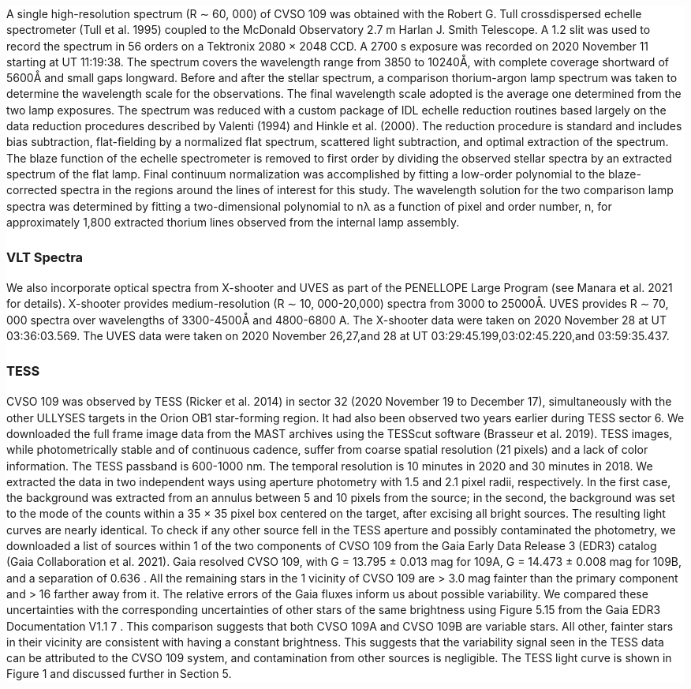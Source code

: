 A single high-resolution spectrum (R ∼ 60, 000) of CVSO 109 was obtained with the Robert G. Tull crossdispersed echelle spectrometer (Tull et al. 1995) coupled to the McDonald Observatory 2.7 m Harlan J. Smith Telescope. A 1.2 slit was used to record the spectrum in 56 orders on a Tektronix 2080 × 2048 CCD. A 2700 s exposure was recorded on 2020 November 11 starting at UT 11:19:38. The spectrum covers the wavelength range from 3850 to 10240Å, with complete coverage shortward of 5600Å and small gaps longward. Before and after the stellar spectrum, a comparison thorium-argon lamp spectrum was taken to determine the wavelength scale for the observations. The final wavelength scale adopted is the average one determined from the two lamp exposures. The spectrum was reduced with a custom package of IDL echelle reduction routines based largely on the data reduction procedures described by Valenti (1994) and Hinkle et al. (2000). The reduction procedure is standard and includes bias subtraction, flat-fielding by a normalized flat spectrum, scattered light subtraction, and optimal extraction of the spectrum. The blaze function of the echelle spectrometer is removed to first order by dividing the observed stellar spectra by an extracted spectrum of the flat lamp. Final continuum normalization was accomplished by fitting a low-order polynomial to the blaze-corrected spectra in the regions around the lines of interest for this study. The wavelength solution for the two comparison lamp spectra was determined by fitting a two-dimensional polynomial to nλ as a function of pixel and order number, n, for approximately 1,800 extracted thorium lines observed from the internal lamp assembly.


### VLT Spectra

We also incorporate optical spectra from X-shooter and UVES as part of the PENELLOPE Large Program (see Manara et al. 2021 for details). X-shooter provides medium-resolution (R ∼ 10, 000-20,000) spectra from 3000 to 25000Å. UVES provides R ∼ 70, 000 spectra over wavelengths of 3300-4500Å and 4800-6800 A. The X-shooter data were taken on 2020 November 28 at UT 03:36:03.569. The UVES data were taken on 2020 November 26,27,and 28 at UT 03:29:45.199,03:02:45.220,and 03:59:35.437.


### TESS

CVSO 109 was observed by TESS (Ricker et al. 2014) in sector 32 (2020 November 19 to December 17), simultaneously with the other ULLYSES targets in the Orion OB1 star-forming region. It had also been observed two years earlier during TESS sector 6. We downloaded the full frame image data from the MAST archives using the TESScut software (Brasseur et al. 2019). TESS images, while photometrically stable and of continuous cadence, suffer from coarse spatial resolution (21 pixels) and a lack of color information. The TESS passband is 600-1000 nm. The temporal resolution is 10 minutes in 2020 and 30 minutes in 2018. We extracted the data in two independent ways using aperture photometry with 1.5 and 2.1 pixel radii, respectively. In the first case, the background was extracted from an annulus between 5 and 10 pixels from the source; in the second, the background was set to the mode of the counts within a 35 × 35 pixel box centered on the target, after excising all bright sources. The resulting light curves are nearly identical. To check if any other source fell in the TESS aperture and possibly contaminated the photometry, we downloaded a list of sources within 1 of the two components of CVSO 109 from the Gaia Early Data Release 3 (EDR3) catalog (Gaia Collaboration et al. 2021). Gaia resolved CVSO 109, with G = 13.795 ± 0.013 mag for 109A, G = 14.473 ± 0.008 mag for 109B, and a separation of 0.636 . All the remaining stars in the 1 vicinity of CVSO 109 are > 3.0 mag fainter than the primary component and > 16 farther away from it. The relative errors of the Gaia fluxes inform us about possible variability. We compared these uncertainties with the corresponding uncertainties of other stars of the same brightness using Figure 5.15 from the Gaia EDR3 Documentation V1.1 7 . This comparison suggests that both CVSO 109A and CVSO 109B are variable stars. All other, fainter stars in their vicinity are consistent with having a constant brightness. This suggests that the variability signal seen in the TESS data can be attributed to the CVSO 109 system, and contamination from other sources is negligible. The TESS light curve is shown in Figure 1 and discussed further in Section 5.
